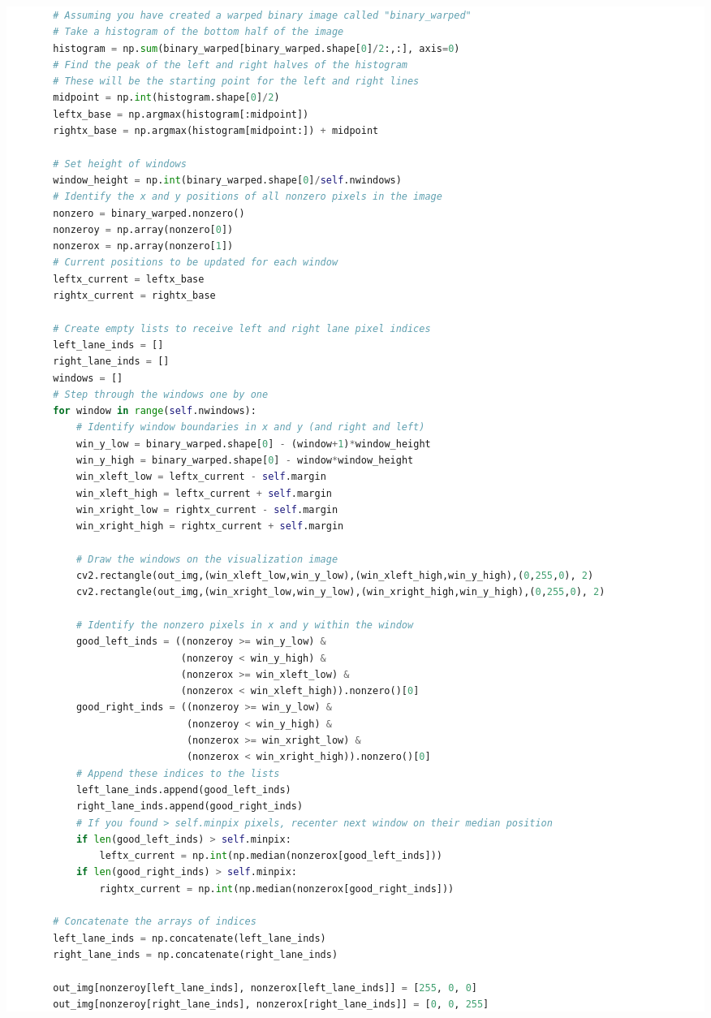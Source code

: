 ```python
        # Assuming you have created a warped binary image called "binary_warped"
        # Take a histogram of the bottom half of the image
        histogram = np.sum(binary_warped[binary_warped.shape[0]/2:,:], axis=0)
        # Find the peak of the left and right halves of the histogram
        # These will be the starting point for the left and right lines
        midpoint = np.int(histogram.shape[0]/2)
        leftx_base = np.argmax(histogram[:midpoint])
        rightx_base = np.argmax(histogram[midpoint:]) + midpoint

        # Set height of windows
        window_height = np.int(binary_warped.shape[0]/self.nwindows)
        # Identify the x and y positions of all nonzero pixels in the image
        nonzero = binary_warped.nonzero()
        nonzeroy = np.array(nonzero[0])
        nonzerox = np.array(nonzero[1])
        # Current positions to be updated for each window
        leftx_current = leftx_base
        rightx_current = rightx_base
        
        # Create empty lists to receive left and right lane pixel indices
        left_lane_inds = []
        right_lane_inds = []
        windows = []
        # Step through the windows one by one
        for window in range(self.nwindows):
            # Identify window boundaries in x and y (and right and left)
            win_y_low = binary_warped.shape[0] - (window+1)*window_height
            win_y_high = binary_warped.shape[0] - window*window_height
            win_xleft_low = leftx_current - self.margin
            win_xleft_high = leftx_current + self.margin
            win_xright_low = rightx_current - self.margin
            win_xright_high = rightx_current + self.margin
            
            # Draw the windows on the visualization image
            cv2.rectangle(out_img,(win_xleft_low,win_y_low),(win_xleft_high,win_y_high),(0,255,0), 2) 
            cv2.rectangle(out_img,(win_xright_low,win_y_low),(win_xright_high,win_y_high),(0,255,0), 2) 
            
            # Identify the nonzero pixels in x and y within the window
            good_left_inds = ((nonzeroy >= win_y_low) & 
                              (nonzeroy < win_y_high) & 
                              (nonzerox >= win_xleft_low) & 
                              (nonzerox < win_xleft_high)).nonzero()[0]
            good_right_inds = ((nonzeroy >= win_y_low) & 
                               (nonzeroy < win_y_high) & 
                               (nonzerox >= win_xright_low) & 
                               (nonzerox < win_xright_high)).nonzero()[0]
            # Append these indices to the lists
            left_lane_inds.append(good_left_inds)
            right_lane_inds.append(good_right_inds)
            # If you found > self.minpix pixels, recenter next window on their median position
            if len(good_left_inds) > self.minpix:
                leftx_current = np.int(np.median(nonzerox[good_left_inds]))
            if len(good_right_inds) > self.minpix:        
                rightx_current = np.int(np.median(nonzerox[good_right_inds]))

        # Concatenate the arrays of indices
        left_lane_inds = np.concatenate(left_lane_inds)
        right_lane_inds = np.concatenate(right_lane_inds)
        
        out_img[nonzeroy[left_lane_inds], nonzerox[left_lane_inds]] = [255, 0, 0]
        out_img[nonzeroy[right_lane_inds], nonzerox[right_lane_inds]] = [0, 0, 255]
```